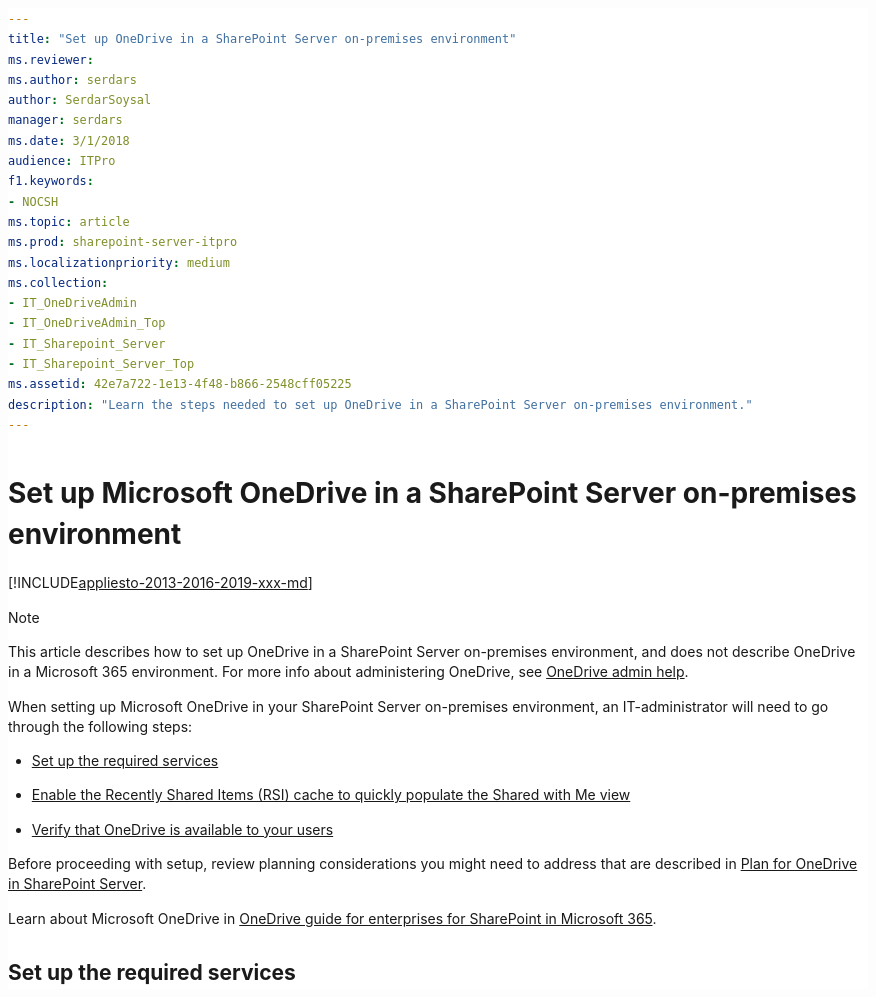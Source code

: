 ```yaml
---
title: "Set up OneDrive in a SharePoint Server on-premises environment"
ms.reviewer: 
ms.author: serdars
author: SerdarSoysal
manager: serdars
ms.date: 3/1/2018
audience: ITPro
f1.keywords:
- NOCSH
ms.topic: article
ms.prod: sharepoint-server-itpro
ms.localizationpriority: medium
ms.collection:
- IT_OneDriveAdmin
- IT_OneDriveAdmin_Top
- IT_Sharepoint_Server
- IT_Sharepoint_Server_Top
ms.assetid: 42e7a722-1e13-4f48-b866-2548cff05225
description: "Learn the steps needed to set up OneDrive in a SharePoint Server on-premises environment."
---
```


# Set up Microsoft OneDrive in a SharePoint Server on-premises environment

[!INCLUDE[appliesto-2013-2016-2019-xxx-md](../includes/appliesto-2013-2016-2019-xxx-md.md)]
  
> [!NOTE]
> This article describes how to set up OneDrive in a SharePoint Server on-premises environment, and does not describe OneDrive in a Microsoft 365 environment. For more info about administering OneDrive, see [OneDrive admin help](/onedrive/onedrive). 
  
When setting up Microsoft OneDrive in your SharePoint Server on-premises environment, an IT-administrator will need to go through the following steps: 
  
- [Set up the required services ](set-up-onedrive-for-business.md#setup)
    
- [Enable the Recently Shared Items (RSI) cache to quickly populate the Shared with Me view](set-up-onedrive-for-business.md#EnableRSIcache)
    
- [Verify that OneDrive is available to your users](set-up-onedrive-for-business.md#verify)
    
Before proceeding with setup, review planning considerations you might need to address that are described in [Plan for OneDrive in SharePoint Server](onedrive-for-business-planning.md).

Learn about Microsoft OneDrive in [OneDrive guide for enterprises for SharePoint in Microsoft 365](/OneDrive/plan-onedrive-enterprise.md).
  
## Set up the required services
<a name="setup"> </a>
